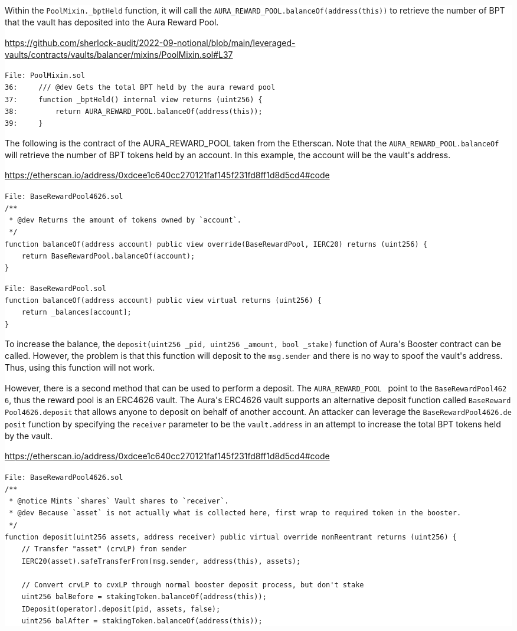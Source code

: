Within the `PoolMixin._bptHeld` function, it will call the `AURA_REWARD_POOL.balanceOf(address(this))` to retrieve the number of BPT that the vault has deposited into the Aura Reward Pool.

https://github.com/sherlock-audit/2022-09-notional/blob/main/leveraged-vaults/contracts/vaults/balancer/mixins/PoolMixin.sol#L37

```solidity
File: PoolMixin.sol
36:     /// @dev Gets the total BPT held by the aura reward pool
37:     function _bptHeld() internal view returns (uint256) {
38:         return AURA_REWARD_POOL.balanceOf(address(this));
39:     }
```

The following is the contract of the AURA_REWARD_POOL taken from the Etherscan. Note that the `AURA_REWARD_POOL.balanceOf` will retrieve the number of BPT tokens held by an account. In this example, the account will be the vault's address.

https://etherscan.io/address/0xdcee1c640cc270121faf145f231fd8ff1d8d5cd4#code

```solidity
File: BaseRewardPool4626.sol
/**
 * @dev Returns the amount of tokens owned by `account`.
 */
function balanceOf(address account) public view override(BaseRewardPool, IERC20) returns (uint256) {
    return BaseRewardPool.balanceOf(account);
}
```

```solidity
File: BaseRewardPool.sol
function balanceOf(address account) public view virtual returns (uint256) {
	return _balances[account];
}
```

To increase the balance, the `deposit(uint256 _pid, uint256 _amount, bool _stake)` function of Aura's Booster contract can be called. However, the problem is that this function will deposit to the `msg.sender` and there is no way to spoof the vault's address. Thus, using this function will not work.

However, there is a second method that can be used to perform a deposit. The `AURA_REWARD_POOL ` point to the `BaseRewardPool4626`, thus the reward pool is an ERC4626 vault. The Aura's ERC4626 vault supports an alternative deposit function called `BaseRewardPool4626.deposit` that allows anyone to deposit on behalf of another account. An attacker can leverage the `BaseRewardPool4626.deposit` function by specifying the `receiver` parameter to be the `vault.address` in an attempt to increase the total BPT tokens held by the vault.

https://etherscan.io/address/0xdcee1c640cc270121faf145f231fd8ff1d8d5cd4#code

```solidity
File: BaseRewardPool4626.sol
/**
 * @notice Mints `shares` Vault shares to `receiver`.
 * @dev Because `asset` is not actually what is collected here, first wrap to required token in the booster.
 */
function deposit(uint256 assets, address receiver) public virtual override nonReentrant returns (uint256) {
    // Transfer "asset" (crvLP) from sender
    IERC20(asset).safeTransferFrom(msg.sender, address(this), assets);

    // Convert crvLP to cvxLP through normal booster deposit process, but don't stake
    uint256 balBefore = stakingToken.balanceOf(address(this));
    IDeposit(operator).deposit(pid, assets, false);
    uint256 balAfter = stakingToken.balanceOf(address(this));

```